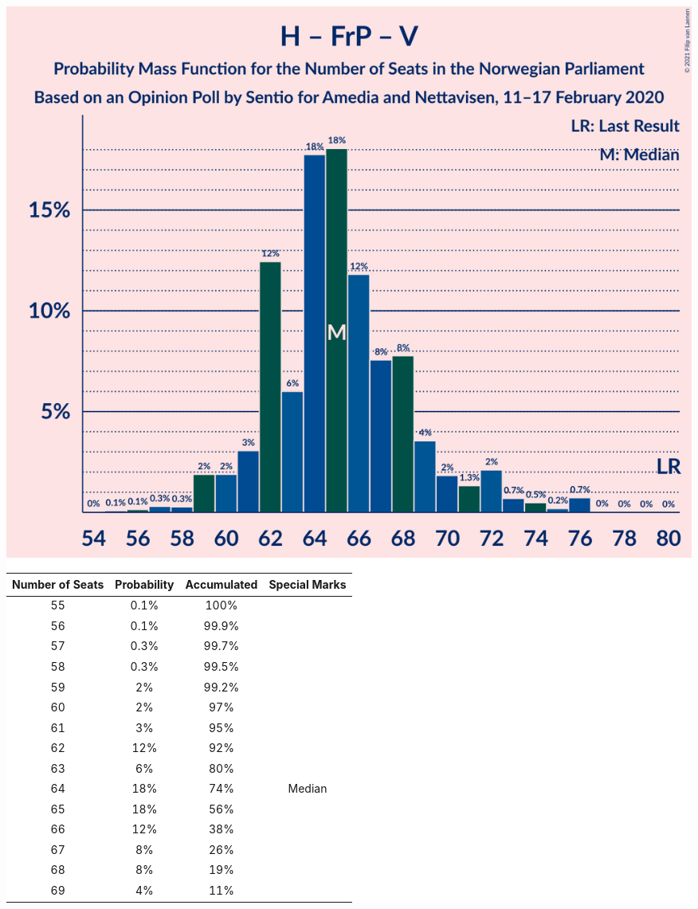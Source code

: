 ![Graph with seats probability mass function not yet produced](2020-02-17-Sentio-coalitions-seats-pmf-h–frp–v.png "Seats Probability Mass Function")

| Number of Seats | Probability | Accumulated | Special Marks |
|:---------------:|:-----------:|:-----------:|:-------------:|
| 55 | 0.1% | 100% |  |
| 56 | 0.1% | 99.9% |  |
| 57 | 0.3% | 99.7% |  |
| 58 | 0.3% | 99.5% |  |
| 59 | 2% | 99.2% |  |
| 60 | 2% | 97% |  |
| 61 | 3% | 95% |  |
| 62 | 12% | 92% |  |
| 63 | 6% | 80% |  |
| 64 | 18% | 74% | Median |
| 65 | 18% | 56% |  |
| 66 | 12% | 38% |  |
| 67 | 8% | 26% |  |
| 68 | 8% | 19% |  |
| 69 | 4% | 11% |  |